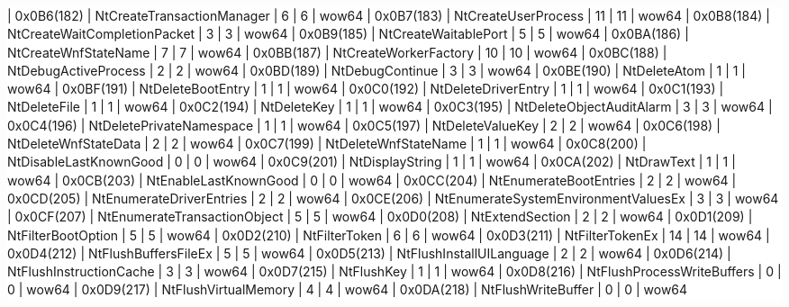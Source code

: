 | 0x0B6(182) | NtCreateTransactionManager | 6 | 6 | wow64
| 0x0B7(183) | NtCreateUserProcess | 11 | 11 | wow64
| 0x0B8(184) | NtCreateWaitCompletionPacket | 3 | 3 | wow64
| 0x0B9(185) | NtCreateWaitablePort | 5 | 5 | wow64
| 0x0BA(186) | NtCreateWnfStateName | 7 | 7 | wow64
| 0x0BB(187) | NtCreateWorkerFactory | 10 | 10 | wow64
| 0x0BC(188) | NtDebugActiveProcess | 2 | 2 | wow64
| 0x0BD(189) | NtDebugContinue | 3 | 3 | wow64
| 0x0BE(190) | NtDeleteAtom | 1 | 1 | wow64
| 0x0BF(191) | NtDeleteBootEntry | 1 | 1 | wow64
| 0x0C0(192) | NtDeleteDriverEntry | 1 | 1 | wow64
| 0x0C1(193) | NtDeleteFile | 1 | 1 | wow64
| 0x0C2(194) | NtDeleteKey | 1 | 1 | wow64
| 0x0C3(195) | NtDeleteObjectAuditAlarm | 3 | 3 | wow64
| 0x0C4(196) | NtDeletePrivateNamespace | 1 | 1 | wow64
| 0x0C5(197) | NtDeleteValueKey | 2 | 2 | wow64
| 0x0C6(198) | NtDeleteWnfStateData | 2 | 2 | wow64
| 0x0C7(199) | NtDeleteWnfStateName | 1 | 1 | wow64
| 0x0C8(200) | NtDisableLastKnownGood | 0 | 0 | wow64
| 0x0C9(201) | NtDisplayString | 1 | 1 | wow64
| 0x0CA(202) | NtDrawText | 1 | 1 | wow64
| 0x0CB(203) | NtEnableLastKnownGood | 0 | 0 | wow64
| 0x0CC(204) | NtEnumerateBootEntries | 2 | 2 | wow64
| 0x0CD(205) | NtEnumerateDriverEntries | 2 | 2 | wow64
| 0x0CE(206) | NtEnumerateSystemEnvironmentValuesEx | 3 | 3 | wow64
| 0x0CF(207) | NtEnumerateTransactionObject | 5 | 5 | wow64
| 0x0D0(208) | NtExtendSection | 2 | 2 | wow64
| 0x0D1(209) | NtFilterBootOption | 5 | 5 | wow64
| 0x0D2(210) | NtFilterToken | 6 | 6 | wow64
| 0x0D3(211) | NtFilterTokenEx | 14 | 14 | wow64
| 0x0D4(212) | NtFlushBuffersFileEx | 5 | 5 | wow64
| 0x0D5(213) | NtFlushInstallUILanguage | 2 | 2 | wow64
| 0x0D6(214) | NtFlushInstructionCache | 3 | 3 | wow64
| 0x0D7(215) | NtFlushKey | 1 | 1 | wow64
| 0x0D8(216) | NtFlushProcessWriteBuffers | 0 | 0 | wow64
| 0x0D9(217) | NtFlushVirtualMemory | 4 | 4 | wow64
| 0x0DA(218) | NtFlushWriteBuffer | 0 | 0 | wow64